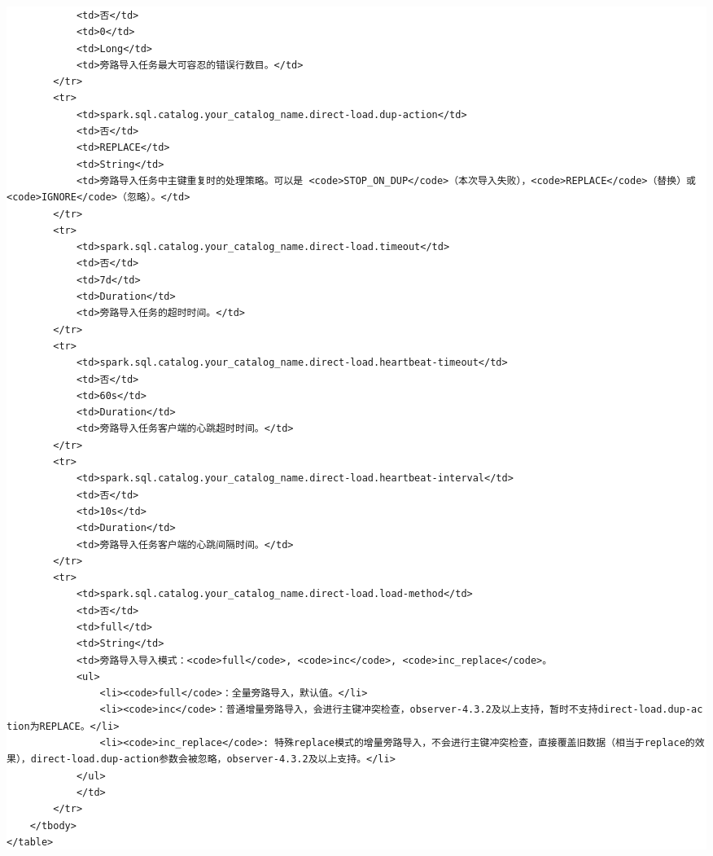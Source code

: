                 <td>否</td>
                <td>0</td>
                <td>Long</td>
                <td>旁路导入任务最大可容忍的错误行数目。</td>
            </tr>
            <tr>
                <td>spark.sql.catalog.your_catalog_name.direct-load.dup-action</td>
                <td>否</td>
                <td>REPLACE</td>
                <td>String</td>
                <td>旁路导入任务中主键重复时的处理策略。可以是 <code>STOP_ON_DUP</code>（本次导入失败），<code>REPLACE</code>（替换）或 <code>IGNORE</code>（忽略）。</td>
            </tr>
            <tr>
                <td>spark.sql.catalog.your_catalog_name.direct-load.timeout</td>
                <td>否</td>
                <td>7d</td>
                <td>Duration</td>
                <td>旁路导入任务的超时时间。</td>
            </tr>
            <tr>
                <td>spark.sql.catalog.your_catalog_name.direct-load.heartbeat-timeout</td>
                <td>否</td>
                <td>60s</td>
                <td>Duration</td>
                <td>旁路导入任务客户端的心跳超时时间。</td>
            </tr>
            <tr>
                <td>spark.sql.catalog.your_catalog_name.direct-load.heartbeat-interval</td>
                <td>否</td>
                <td>10s</td>
                <td>Duration</td>
                <td>旁路导入任务客户端的心跳间隔时间。</td>
            </tr>
            <tr>
                <td>spark.sql.catalog.your_catalog_name.direct-load.load-method</td>
                <td>否</td>
                <td>full</td>
                <td>String</td>
                <td>旁路导入导入模式：<code>full</code>, <code>inc</code>, <code>inc_replace</code>。
                <ul>
                    <li><code>full</code>：全量旁路导入，默认值。</li>
                    <li><code>inc</code>：普通增量旁路导入，会进行主键冲突检查，observer-4.3.2及以上支持，暂时不支持direct-load.dup-action为REPLACE。</li>
                    <li><code>inc_replace</code>: 特殊replace模式的增量旁路导入，不会进行主键冲突检查，直接覆盖旧数据（相当于replace的效果），direct-load.dup-action参数会被忽略，observer-4.3.2及以上支持。</li>
                </ul>
                </td>
            </tr>
        </tbody>
    </table>
</div>

